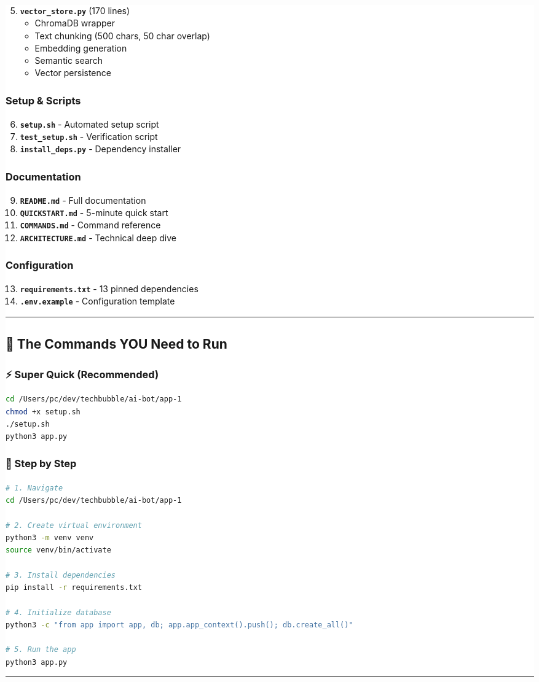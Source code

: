 5. **`vector_store.py`** (170 lines)
   - ChromaDB wrapper
   - Text chunking (500 chars, 50 char overlap)
   - Embedding generation
   - Semantic search
   - Vector persistence

### Setup & Scripts
6. **`setup.sh`** - Automated setup script
7. **`test_setup.sh`** - Verification script
8. **`install_deps.py`** - Dependency installer

### Documentation
9. **`README.md`** - Full documentation
10. **`QUICKSTART.md`** - 5-minute quick start
11. **`COMMANDS.md`** - Command reference
12. **`ARCHITECTURE.md`** - Technical deep dive

### Configuration
13. **`requirements.txt`** - 13 pinned dependencies
14. **`.env.example`** - Configuration template

---

## 🎯 The Commands YOU Need to Run

### ⚡ Super Quick (Recommended)
```bash
cd /Users/pc/dev/techbubble/ai-bot/app-1
chmod +x setup.sh
./setup.sh
python3 app.py
```

### 📝 Step by Step
```bash
# 1. Navigate
cd /Users/pc/dev/techbubble/ai-bot/app-1

# 2. Create virtual environment
python3 -m venv venv
source venv/bin/activate

# 3. Install dependencies
pip install -r requirements.txt

# 4. Initialize database
python3 -c "from app import app, db; app.app_context().push(); db.create_all()"

# 5. Run the app
python3 app.py
```

---